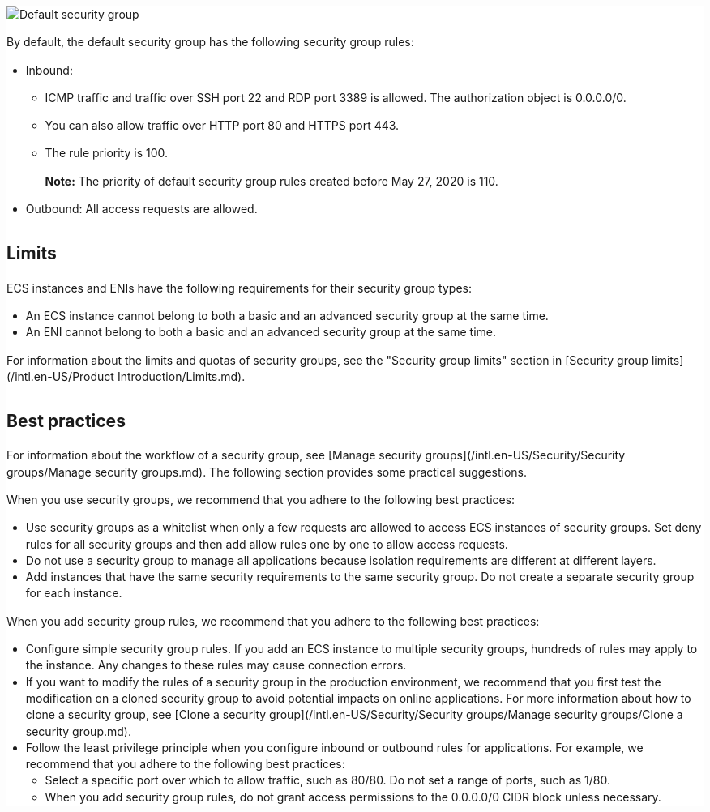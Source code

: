 ![Default security group](https://static-aliyun-doc.oss-cn-hangzhou.aliyuncs.com/assets/img/en-US/4534129951/p48516.png)

By default, the default security group has the following security group rules:

-   Inbound:
    -   ICMP traffic and traffic over SSH port 22 and RDP port 3389 is allowed. The authorization object is 0.0.0.0/0.
    -   You can also allow traffic over HTTP port 80 and HTTPS port 443.
    -   The rule priority is 100.

        **Note:** The priority of default security group rules created before May 27, 2020 is 110.

-   Outbound: All access requests are allowed.

## Limits

ECS instances and ENIs have the following requirements for their security group types:

-   An ECS instance cannot belong to both a basic and an advanced security group at the same time.
-   An ENI cannot belong to both a basic and an advanced security group at the same time.

For information about the limits and quotas of security groups, see the "Security group limits" section in [Security group limits](/intl.en-US/Product Introduction/Limits.md).

## Best practices

For information about the workflow of a security group, see [Manage security groups](/intl.en-US/Security/Security groups/Manage security groups.md). The following section provides some practical suggestions.

When you use security groups, we recommend that you adhere to the following best practices:

-   Use security groups as a whitelist when only a few requests are allowed to access ECS instances of security groups. Set deny rules for all security groups and then add allow rules one by one to allow access requests.
-   Do not use a security group to manage all applications because isolation requirements are different at different layers.
-   Add instances that have the same security requirements to the same security group. Do not create a separate security group for each instance.

When you add security group rules, we recommend that you adhere to the following best practices:

-   Configure simple security group rules. If you add an ECS instance to multiple security groups, hundreds of rules may apply to the instance. Any changes to these rules may cause connection errors.
-   If you want to modify the rules of a security group in the production environment, we recommend that you first test the modification on a cloned security group to avoid potential impacts on online applications. For more information about how to clone a security group, see [Clone a security group](/intl.en-US/Security/Security groups/Manage security groups/Clone a security group.md).
-   Follow the least privilege principle when you configure inbound or outbound rules for applications. For example, we recommend that you adhere to the following best practices:
    -   Select a specific port over which to allow traffic, such as 80/80. Do not set a range of ports, such as 1/80.
    -   When you add security group rules, do not grant access permissions to the 0.0.0.0/0 CIDR block unless necessary.

